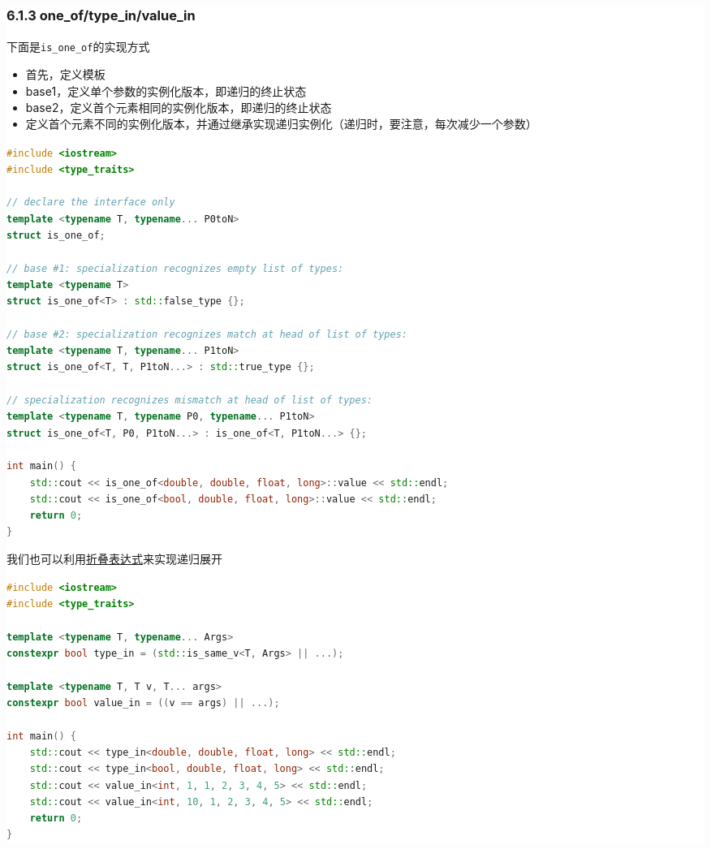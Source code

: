 ```cpp
```

### 6.1.3 one_of/type_in/value_in

下面是`is_one_of`的实现方式

* 首先，定义模板
* base1，定义单个参数的实例化版本，即递归的终止状态
* base2，定义首个元素相同的实例化版本，即递归的终止状态
* 定义首个元素不同的实例化版本，并通过继承实现递归实例化（递归时，要注意，每次减少一个参数）

```cpp
#include <iostream>
#include <type_traits>

// declare the interface only
template <typename T, typename... P0toN>
struct is_one_of;

// base #1: specialization recognizes empty list of types:
template <typename T>
struct is_one_of<T> : std::false_type {};

// base #2: specialization recognizes match at head of list of types:
template <typename T, typename... P1toN>
struct is_one_of<T, T, P1toN...> : std::true_type {};

// specialization recognizes mismatch at head of list of types:
template <typename T, typename P0, typename... P1toN>
struct is_one_of<T, P0, P1toN...> : is_one_of<T, P1toN...> {};

int main() {
    std::cout << is_one_of<double, double, float, long>::value << std::endl;
    std::cout << is_one_of<bool, double, float, long>::value << std::endl;
    return 0;
}
```

我们也可以利用[折叠表达式](https://www.bookstack.cn/read/cppreference-language/62e23cda3198622e.md)来实现递归展开

```cpp
#include <iostream>
#include <type_traits>

template <typename T, typename... Args>
constexpr bool type_in = (std::is_same_v<T, Args> || ...);

template <typename T, T v, T... args>
constexpr bool value_in = ((v == args) || ...);

int main() {
    std::cout << type_in<double, double, float, long> << std::endl;
    std::cout << type_in<bool, double, float, long> << std::endl;
    std::cout << value_in<int, 1, 1, 2, 3, 4, 5> << std::endl;
    std::cout << value_in<int, 10, 1, 2, 3, 4, 5> << std::endl;
    return 0;
}
```
